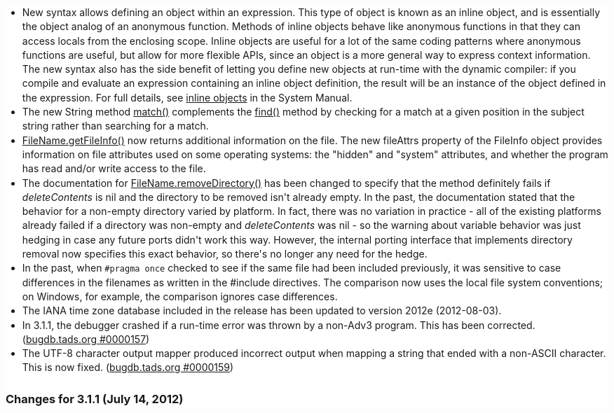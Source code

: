 - New syntax allows defining an object within an expression. This type
  of object is known as an inline object, and is essentially the object
  analog of an anonymous function. Methods of inline objects behave like
  anonymous functions in that they can access locals from the enclosing
  scope. Inline objects are useful for a lot of the same coding patterns
  where anonymous functions are useful, but allow for more flexible
  APIs, since an object is a more general way to express context
  information. The new syntax also has the side benefit of letting you
  define new objects at run-time with the dynamic compiler: if you
  compile and evaluate an expression containing an inline object
  definition, the result will be an instance of the object defined in
  the expression.
  For full details, see [inline objects](sysman/inlineobj.html) in the
  System Manual.
- The new String method [match()](sysman/string.html#match) complements
  the [find()](sysman/string.html#find) method by checking for a match at
  a given position in the subject string rather than searching for a
  match.
- [FileName.getFileInfo()](sysman/filename.html#getFileInfo) now returns
  additional information on the file. The new fileAttrs property of the
  FileInfo object provides information on file attributes used on some
  operating systems: the "hidden" and "system" attributes, and whether
  the program has read and/or write access to the file.
- The documentation for
  [FileName.removeDirectory()](sysman/filename.html#removeDirectory) has
  been changed to specify that the method definitely fails if
  *deleteContents* is nil and the directory to be removed isn't already
  empty. In the past, the documentation stated that the behavior for a
  non-empty directory varied by platform. In fact, there was no
  variation in practice - all of the existing platforms already failed
  if a directory was non-empty and *deleteContents* was nil - so the
  warning about variable behavior was just hedging in case any future
  ports didn't work this way. However, the internal porting interface
  that implements directory removal now specifies this exact behavior,
  so there's no longer any need for the hedge.
- In the past, when `#pragma once` checked to see if the same file had
  been included previously, it was sensitive to case differences in the
  filenames as written in the \#include directives. The comparison now
  uses the local file system conventions; on Windows, for example, the
  comparison ignores case differences.
- The IANA time zone database included in the release has been updated
  to version 2012e (2012-08-03).
- In 3.1.1, the debugger crashed if a run-time error was thrown by a
  non-Adv3 program. This has been corrected. ([bugdb.tads.org
  \#0000157](http://bugdb.tads.org/view.php?id=0000157))
- The UTF-8 character output mapper produced incorrect output when
  mapping a string that ended with a non-ASCII character. This is now
  fixed. ([bugdb.tads.org
  \#0000159](http://bugdb.tads.org/view.php?id=0000159))

### Changes for 3.1.1 (July 14, 2012)
